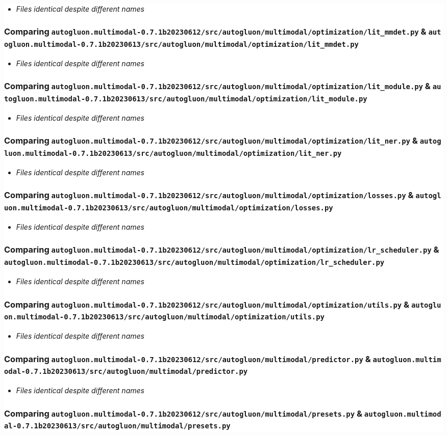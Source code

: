  * *Files identical despite different names*

### Comparing `autogluon.multimodal-0.7.1b20230612/src/autogluon/multimodal/optimization/lit_mmdet.py` & `autogluon.multimodal-0.7.1b20230613/src/autogluon/multimodal/optimization/lit_mmdet.py`

 * *Files identical despite different names*

### Comparing `autogluon.multimodal-0.7.1b20230612/src/autogluon/multimodal/optimization/lit_module.py` & `autogluon.multimodal-0.7.1b20230613/src/autogluon/multimodal/optimization/lit_module.py`

 * *Files identical despite different names*

### Comparing `autogluon.multimodal-0.7.1b20230612/src/autogluon/multimodal/optimization/lit_ner.py` & `autogluon.multimodal-0.7.1b20230613/src/autogluon/multimodal/optimization/lit_ner.py`

 * *Files identical despite different names*

### Comparing `autogluon.multimodal-0.7.1b20230612/src/autogluon/multimodal/optimization/losses.py` & `autogluon.multimodal-0.7.1b20230613/src/autogluon/multimodal/optimization/losses.py`

 * *Files identical despite different names*

### Comparing `autogluon.multimodal-0.7.1b20230612/src/autogluon/multimodal/optimization/lr_scheduler.py` & `autogluon.multimodal-0.7.1b20230613/src/autogluon/multimodal/optimization/lr_scheduler.py`

 * *Files identical despite different names*

### Comparing `autogluon.multimodal-0.7.1b20230612/src/autogluon/multimodal/optimization/utils.py` & `autogluon.multimodal-0.7.1b20230613/src/autogluon/multimodal/optimization/utils.py`

 * *Files identical despite different names*

### Comparing `autogluon.multimodal-0.7.1b20230612/src/autogluon/multimodal/predictor.py` & `autogluon.multimodal-0.7.1b20230613/src/autogluon/multimodal/predictor.py`

 * *Files identical despite different names*

### Comparing `autogluon.multimodal-0.7.1b20230612/src/autogluon/multimodal/presets.py` & `autogluon.multimodal-0.7.1b20230613/src/autogluon/multimodal/presets.py`
